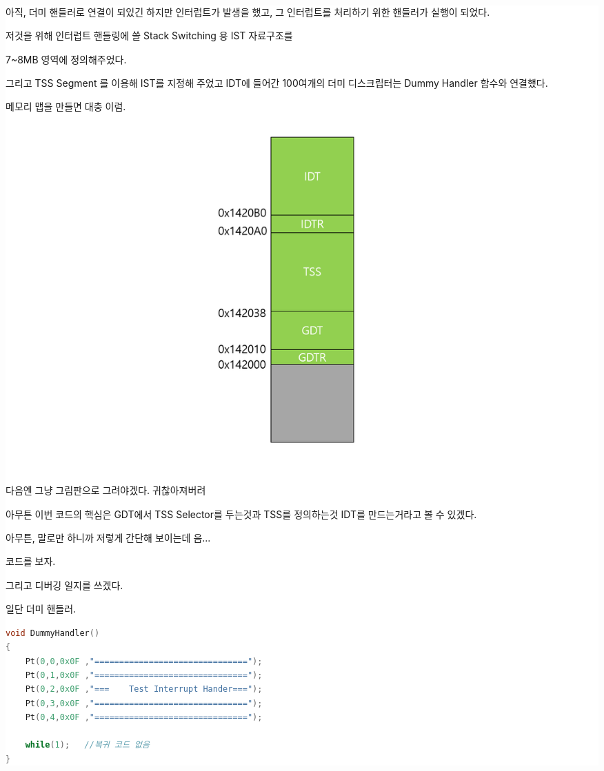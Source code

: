 아직, 더미 핸들러로 연결이 되있긴 하지만 인터럽트가 발생을 했고, 그 인터럽트를 처리하기 위한 핸들러가 실행이 되었다.

저것을 위해 인터럽트 핸들링에 쓸 Stack Switching 용 IST 자료구조를

7~8MB 영역에 정의해주었다.

그리고 TSS Segment 를 이용해 IST를 지정해 주었고 IDT에 들어간 100여개의 더미 디스크립터는 Dummy Handler 함수와 연결했다.

메모리 맵을 만들면 대충 이럼.

![귀찮다](/uploads/2017-07-10/OS/MemoryMap.png)

다음엔 그냥 그림판으로 그려야겠다. 귀찮아져버려

아무튼 이번 코드의 핵심은 GDT에서 TSS Selector를 두는것과 TSS를 정의하는것 IDT를 만드는거라고 볼 수 있겠다.

아무튼, 말로만 하니까 저렇게 간단해 보이는데 음...

코드를 보자.

그리고 디버깅 일지를 쓰겠다.

일단 더미 핸들러.


```c
void DummyHandler()
{
    Pt(0,0,0x0F ,"===============================");
    Pt(0,1,0x0F ,"===============================");
    Pt(0,2,0x0F ,"===    Test Interrupt Hander===");
    Pt(0,3,0x0F ,"===============================");
    Pt(0,4,0x0F ,"===============================");
    
    while(1);   //복귀 코드 없음
}
```
